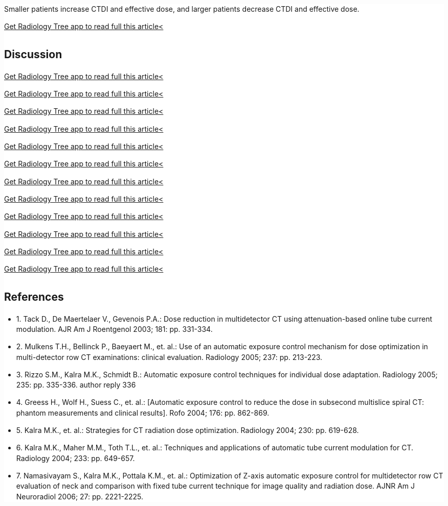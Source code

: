
Smaller patients increase CTDI and effective dose, and larger patients decrease CTDI and effective dose.


[Get Radiology Tree app to read full this article<](https://clinicalpub.com/app)

## Discussion

[Get Radiology Tree app to read full this article<](https://clinicalpub.com/app)

[Get Radiology Tree app to read full this article<](https://clinicalpub.com/app)

[Get Radiology Tree app to read full this article<](https://clinicalpub.com/app)

[Get Radiology Tree app to read full this article<](https://clinicalpub.com/app)

[Get Radiology Tree app to read full this article<](https://clinicalpub.com/app)

[Get Radiology Tree app to read full this article<](https://clinicalpub.com/app)

[Get Radiology Tree app to read full this article<](https://clinicalpub.com/app)

[Get Radiology Tree app to read full this article<](https://clinicalpub.com/app)

[Get Radiology Tree app to read full this article<](https://clinicalpub.com/app)

[Get Radiology Tree app to read full this article<](https://clinicalpub.com/app)

[Get Radiology Tree app to read full this article<](https://clinicalpub.com/app)

[Get Radiology Tree app to read full this article<](https://clinicalpub.com/app)

## References

- 1\. Tack D., De Maertelaer V., Gevenois P.A.: Dose reduction in multidetector CT using attenuation-based online tube current modulation. AJR Am J Roentgenol 2003; 181: pp. 331-334.


- 2\. Mulkens T.H., Bellinck P., Baeyaert M., et. al.: Use of an automatic exposure control mechanism for dose optimization in multi-detector row CT examinations: clinical evaluation. Radiology 2005; 237: pp. 213-223.


- 3\. Rizzo S.M., Kalra M.K., Schmidt B.: Automatic exposure control techniques for individual dose adaptation. Radiology 2005; 235: pp. 335-336. author reply 336


- 4\. Greess H., Wolf H., Suess C., et. al.: \[Automatic exposure control to reduce the dose in subsecond multislice spiral CT: phantom measurements and clinical results\]. Rofo 2004; 176: pp. 862-869.


- 5\. Kalra M.K., et. al.: Strategies for CT radiation dose optimization. Radiology 2004; 230: pp. 619-628.


- 6\. Kalra M.K., Maher M.M., Toth T.L., et. al.: Techniques and applications of automatic tube current modulation for CT. Radiology 2004; 233: pp. 649-657.


- 7\. Namasivayam S., Kalra M.K., Pottala K.M., et. al.: Optimization of Z-axis automatic exposure control for multidetector row CT evaluation of neck and comparison with fixed tube current technique for image quality and radiation dose. AJNR Am J Neuroradiol 2006; 27: pp. 2221-2225.
